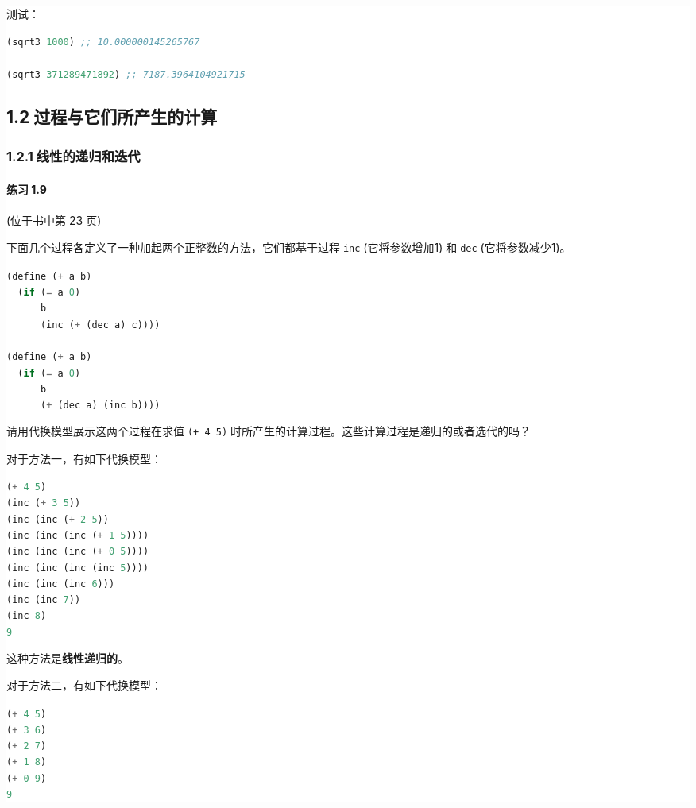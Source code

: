 测试：

```scheme
(sqrt3 1000) ;; 10.000000145265767

(sqrt3 371289471892) ;; 7187.3964104921715
```

## 1.2 过程与它们所产生的计算

### 1.2.1 线性的递归和迭代

#### 练习 1.9

(位于书中第 23 页)

下面几个过程各定义了一种加起两个正整数的方法，它们都基于过程 `inc` (它将参数增加1) 和 `dec` (它将参数减少1)。

```scheme
(define (+ a b)
  (if (= a 0)
      b
      (inc (+ (dec a) c))))

(define (+ a b)
  (if (= a 0)
      b
      (+ (dec a) (inc b))))
```

请用代换模型展示这两个过程在求值 `(+ 4 5)` 时所产生的计算过程。这些计算过程是递归的或者选代的吗？

对于方法一，有如下代换模型：

```scheme
(+ 4 5)
(inc (+ 3 5))
(inc (inc (+ 2 5))
(inc (inc (inc (+ 1 5))))
(inc (inc (inc (+ 0 5))))
(inc (inc (inc (inc 5))))
(inc (inc (inc 6)))
(inc (inc 7))
(inc 8)
9
```

这种方法是**线性递归的**。

对于方法二，有如下代换模型：

```scheme
(+ 4 5)
(+ 3 6)
(+ 2 7)
(+ 1 8)
(+ 0 9)
9
```
